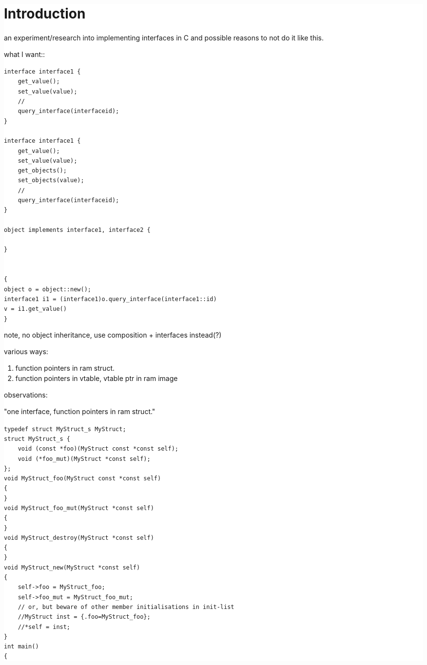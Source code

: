 Introduction
=============
an experiment/research into implementing interfaces in C
and possible reasons to not do it like this.

what I want::

    interface interface1 {
        get_value();
        set_value(value);
        //
        query_interface(interfaceid);
    }

    interface interface1 {
        get_value();
        set_value(value);
        get_objects();
        set_objects(value);
        //
        query_interface(interfaceid);
    }

    object implements interface1, interface2 {

    }


    {
    object o = object::new();
    interface1 i1 = (interface1)o.query_interface(interface1::id)
    v = i1.get_value()
    }

note, no object inheritance, use composition + interfaces instead(?)

various ways:
1. function pointers in ram struct.
2. function pointers in vtable, vtable ptr in ram image


observations:

"one interface, function pointers in ram struct."
```
typedef struct MyStruct_s MyStruct;
struct MyStruct_s {
    void (const *foo)(MyStruct const *const self);
    void (*foo_mut)(MyStruct *const self);
};
void MyStruct_foo(MyStruct const *const self)
{
}
void MyStruct_foo_mut(MyStruct *const self)
{
}
void MyStruct_destroy(MyStruct *const self)
{
}
void MyStruct_new(MyStruct *const self)
{
    self->foo = MyStruct_foo;
    self->foo_mut = MyStruct_foo_mut;
    // or, but beware of other member initialisations in init-list
    //MyStruct inst = {.foo=MyStruct_foo};
    //*self = inst;
}
int main()
{
```